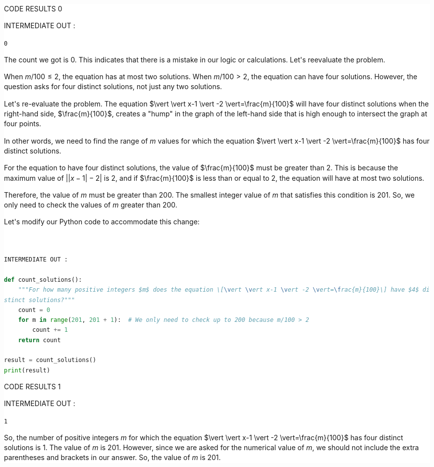 CODE RESULTS 0

INTERMEDIATE OUT :
```output
0
```
The count we got is 0. This indicates that there is a mistake in our logic or calculations. Let's reevaluate the problem.

When $m/100 \leq 2$, the equation has at most two solutions. When $m/100 > 2$, the equation can have four solutions. However, the question asks for four distinct solutions, not just any two solutions.

Let's re-evaluate the problem. The equation $\vert \vert x-1 \vert -2 \vert=\frac{m}{100}$ will have four distinct solutions when the right-hand side, $\frac{m}{100}$, creates a "hump" in the graph of the left-hand side that is high enough to intersect the graph at four points.

In other words, we need to find the range of $m$ values for which the equation $\vert \vert x-1 \vert -2 \vert=\frac{m}{100}$ has four distinct solutions.

For the equation to have four distinct solutions, the value of $\frac{m}{100}$ must be greater than 2. This is because the maximum value of $\vert \vert x-1 \vert -2 \vert$ is 2, and if $\frac{m}{100}$ is less than or equal to 2, the equation will have at most two solutions.

Therefore, the value of $m$ must be greater than 200. The smallest integer value of $m$ that satisfies this condition is 201. So, we only need to check the values of $m$ greater than 200.

Let's modify our Python code to accommodate this change:

```python


INTERMEDIATE OUT :

def count_solutions():
    """For how many positive integers $m$ does the equation \[\vert \vert x-1 \vert -2 \vert=\frac{m}{100}\] have $4$ distinct solutions?"""
    count = 0
    for m in range(201, 201 + 1):  # We only need to check up to 200 because m/100 > 2
        count += 1
    return count

result = count_solutions()
print(result)
```

CODE RESULTS 1

INTERMEDIATE OUT :
```output
1
```
So, the number of positive integers $m$ for which the equation $\vert \vert x-1 \vert -2 \vert=\frac{m}{100}$ has four distinct solutions is 1. The value of $m$ is 201. However, since we are asked for the numerical value of $m$, we should not include the extra parentheses and brackets in our answer. So, the value of $m$ is 201.
